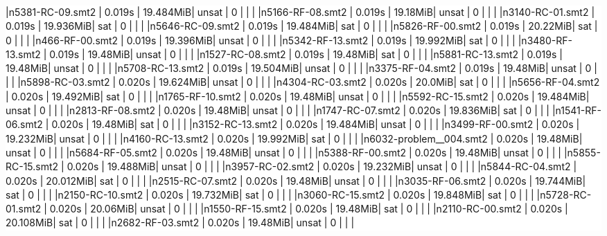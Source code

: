 |n5381-RC-09.smt2                                             |    0.019s | 19.484MiB| unsat | 0 |  |  |
|n5166-RF-08.smt2                                             |    0.019s | 19.18MiB| unsat | 0 |  |  |
|n3140-RC-01.smt2                                             |    0.019s | 19.936MiB| sat | 0 |  |  |
|n5646-RC-09.smt2                                             |    0.019s | 19.484MiB| sat | 0 |  |  |
|n5826-RF-00.smt2                                             |    0.019s | 20.22MiB| sat | 0 |  |  |
|n466-RF-00.smt2                                              |    0.019s | 19.396MiB| unsat | 0 |  |  |
|n5342-RF-13.smt2                                             |    0.019s | 19.992MiB| sat | 0 |  |  |
|n3480-RF-13.smt2                                             |    0.019s | 19.48MiB| unsat | 0 |  |  |
|n1527-RC-08.smt2                                             |    0.019s | 19.48MiB| sat | 0 |  |  |
|n5881-RC-13.smt2                                             |    0.019s | 19.48MiB| unsat | 0 |  |  |
|n5708-RC-13.smt2                                             |    0.019s | 19.504MiB| unsat | 0 |  |  |
|n3375-RF-04.smt2                                             |    0.019s | 19.48MiB| unsat | 0 |  |  |
|n5898-RC-03.smt2                                             |    0.020s | 19.624MiB| unsat | 0 |  |  |
|n4304-RC-03.smt2                                             |    0.020s | 20.0MiB| sat | 0 |  |  |
|n5656-RF-04.smt2                                             |    0.020s | 19.492MiB| sat | 0 |  |  |
|n1765-RF-10.smt2                                             |    0.020s | 19.48MiB| unsat | 0 |  |  |
|n5592-RC-15.smt2                                             |    0.020s | 19.484MiB| unsat | 0 |  |  |
|n2813-RF-08.smt2                                             |    0.020s | 19.48MiB| unsat | 0 |  |  |
|n1747-RC-07.smt2                                             |    0.020s | 19.836MiB| sat | 0 |  |  |
|n1541-RF-06.smt2                                             |    0.020s | 19.48MiB| sat | 0 |  |  |
|n3152-RC-13.smt2                                             |    0.020s | 19.484MiB| unsat | 0 |  |  |
|n3499-RF-00.smt2                                             |    0.020s | 19.232MiB| unsat | 0 |  |  |
|n4160-RC-13.smt2                                             |    0.020s | 19.992MiB| sat | 0 |  |  |
|n6032-problem__004.smt2                                      |    0.020s | 19.48MiB| unsat | 0 |  |  |
|n5684-RF-05.smt2                                             |    0.020s | 19.48MiB| unsat | 0 |  |  |
|n5388-RF-00.smt2                                             |    0.020s | 19.48MiB| unsat | 0 |  |  |
|n5855-RC-15.smt2                                             |    0.020s | 19.488MiB| unsat | 0 |  |  |
|n3957-RC-02.smt2                                             |    0.020s | 19.232MiB| unsat | 0 |  |  |
|n5844-RC-04.smt2                                             |    0.020s | 20.012MiB| sat | 0 |  |  |
|n2515-RC-07.smt2                                             |    0.020s | 19.48MiB| unsat | 0 |  |  |
|n3035-RF-06.smt2                                             |    0.020s | 19.744MiB| sat | 0 |  |  |
|n2150-RC-10.smt2                                             |    0.020s | 19.732MiB| sat | 0 |  |  |
|n3060-RC-15.smt2                                             |    0.020s | 19.848MiB| sat | 0 |  |  |
|n5728-RC-01.smt2                                             |    0.020s | 20.06MiB| unsat | 0 |  |  |
|n1550-RF-15.smt2                                             |    0.020s | 19.48MiB| sat | 0 |  |  |
|n2110-RC-00.smt2                                             |    0.020s | 20.108MiB| sat | 0 |  |  |
|n2682-RF-03.smt2                                             |    0.020s | 19.48MiB| unsat | 0 |  |  |